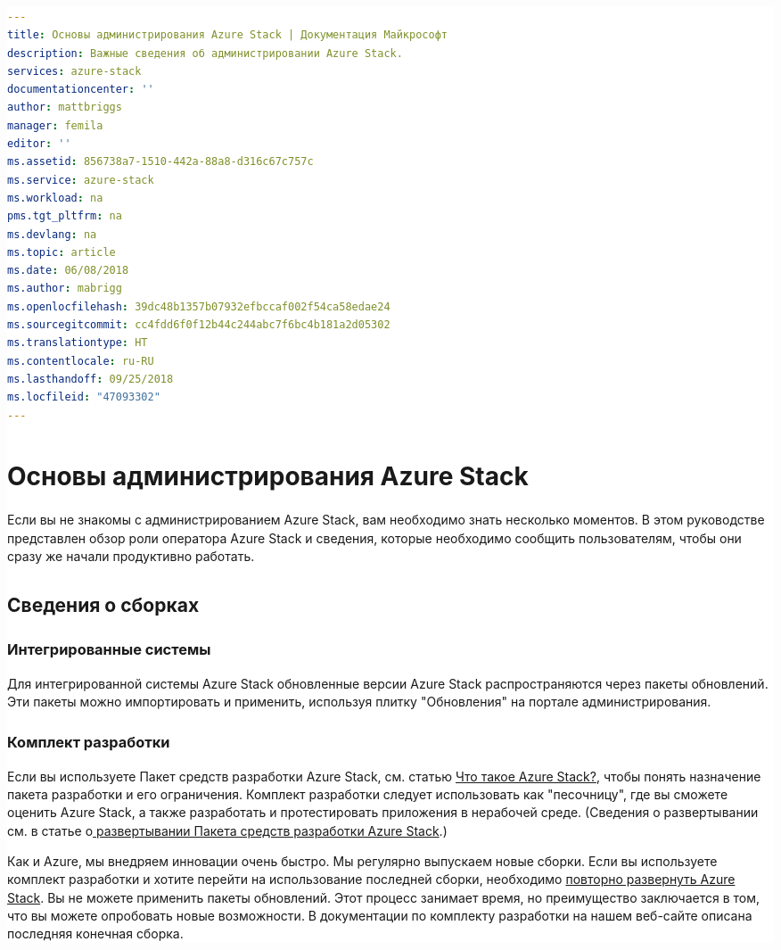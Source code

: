 ```yaml
---
title: Основы администрирования Azure Stack | Документация Майкрософт
description: Важные сведения об администрировании Azure Stack.
services: azure-stack
documentationcenter: ''
author: mattbriggs
manager: femila
editor: ''
ms.assetid: 856738a7-1510-442a-88a8-d316c67c757c
ms.service: azure-stack
ms.workload: na
pms.tgt_pltfrm: na
ms.devlang: na
ms.topic: article
ms.date: 06/08/2018
ms.author: mabrigg
ms.openlocfilehash: 39dc48b1357b07932efbccaf002f54ca58edae24
ms.sourcegitcommit: cc4fdd6f0f12b44c244abc7f6bc4b181a2d05302
ms.translationtype: HT
ms.contentlocale: ru-RU
ms.lasthandoff: 09/25/2018
ms.locfileid: "47093302"
---
```

# <a name="azure-stack-administration-basics"></a>Основы администрирования Azure Stack
Если вы не знакомы с администрированием Azure Stack, вам необходимо знать несколько моментов. В этом руководстве представлен обзор роли оператора Azure Stack и сведения, которые необходимо сообщить пользователям, чтобы они сразу же начали продуктивно работать.

## <a name="understand-the-builds"></a>Сведения о сборках

### <a name="integrated-systems"></a>Интегрированные системы

Для интегрированной системы Azure Stack обновленные версии Azure Stack распространяются через пакеты обновлений. Эти пакеты можно импортировать и применить, используя плитку "Обновления" на портале администрирования.
 
### <a name="development-kit"></a>Комплект разработки

Если вы используете Пакет средств разработки Azure Stack, см. статью [Что такое Azure Stack?](.\asdk\asdk-what-is.md), чтобы понять назначение пакета разработки и его ограничения. Комплект разработки следует использовать как "песочницу", где вы сможете оценить Azure Stack, а также разработать и протестировать приложения в нерабочей среде. (Сведения о развертывании см. в статье о[ развертывании Пакета средств разработки Azure Stack](.\asdk\asdk-install.md).)

Как и Azure, мы внедряем инновации очень быстро. Мы регулярно выпускаем новые сборки. Если вы используете комплект разработки и хотите перейти на использование последней сборки, необходимо [повторно развернуть Azure Stack](.\asdk\asdk-redeploy.md). Вы не можете применить пакеты обновлений. Этот процесс занимает время, но преимущество заключается в том, что вы можете опробовать новые возможности. В документации по комплекту разработки на нашем веб-сайте описана последняя конечная сборка.
